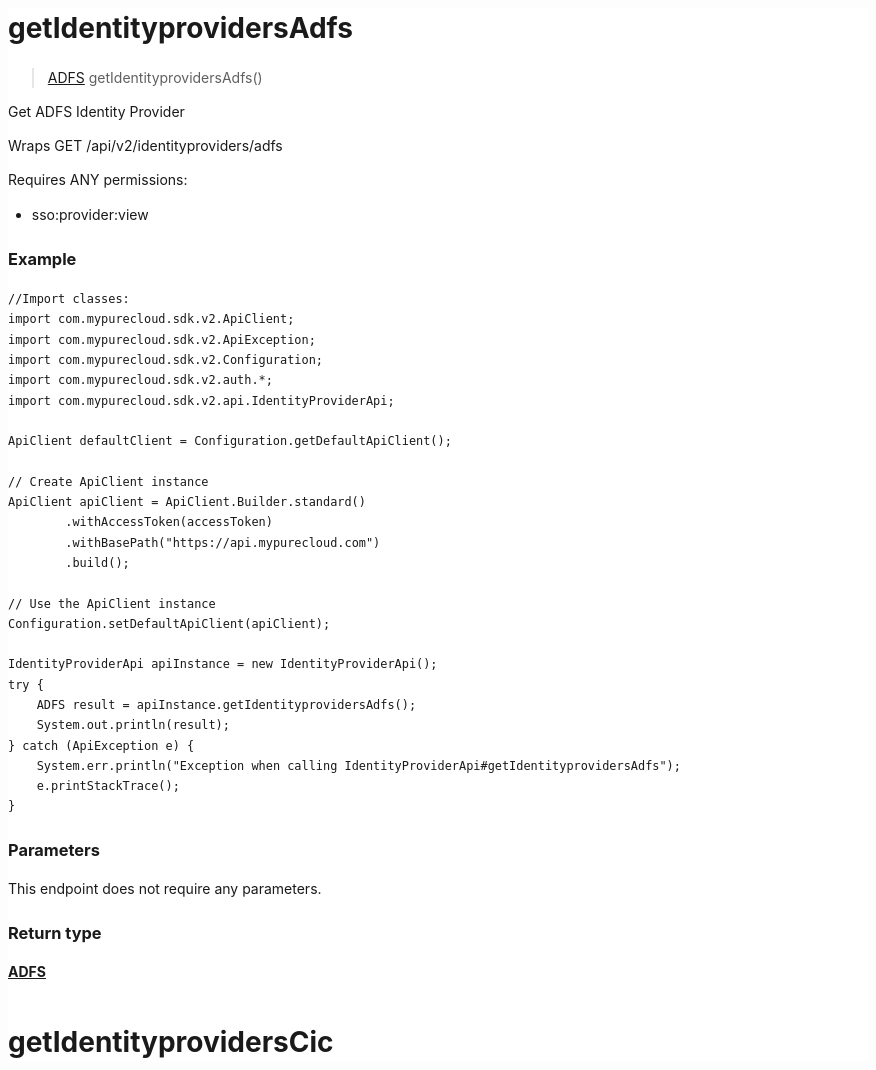 # **getIdentityprovidersAdfs**

> [ADFS](ADFS.md) getIdentityprovidersAdfs()

Get ADFS Identity Provider

Wraps GET /api/v2/identityproviders/adfs

Requires ANY permissions:

- sso:provider:view

### Example

```{"language":"java"}
//Import classes:
import com.mypurecloud.sdk.v2.ApiClient;
import com.mypurecloud.sdk.v2.ApiException;
import com.mypurecloud.sdk.v2.Configuration;
import com.mypurecloud.sdk.v2.auth.*;
import com.mypurecloud.sdk.v2.api.IdentityProviderApi;

ApiClient defaultClient = Configuration.getDefaultApiClient();

// Create ApiClient instance
ApiClient apiClient = ApiClient.Builder.standard()
		.withAccessToken(accessToken)
		.withBasePath("https://api.mypurecloud.com")
		.build();

// Use the ApiClient instance
Configuration.setDefaultApiClient(apiClient);

IdentityProviderApi apiInstance = new IdentityProviderApi();
try {
    ADFS result = apiInstance.getIdentityprovidersAdfs();
    System.out.println(result);
} catch (ApiException e) {
    System.err.println("Exception when calling IdentityProviderApi#getIdentityprovidersAdfs");
    e.printStackTrace();
}
```

### Parameters

This endpoint does not require any parameters.

### Return type

[**ADFS**](ADFS.md)

<a name="getIdentityprovidersCic"></a>

# **getIdentityprovidersCic**
